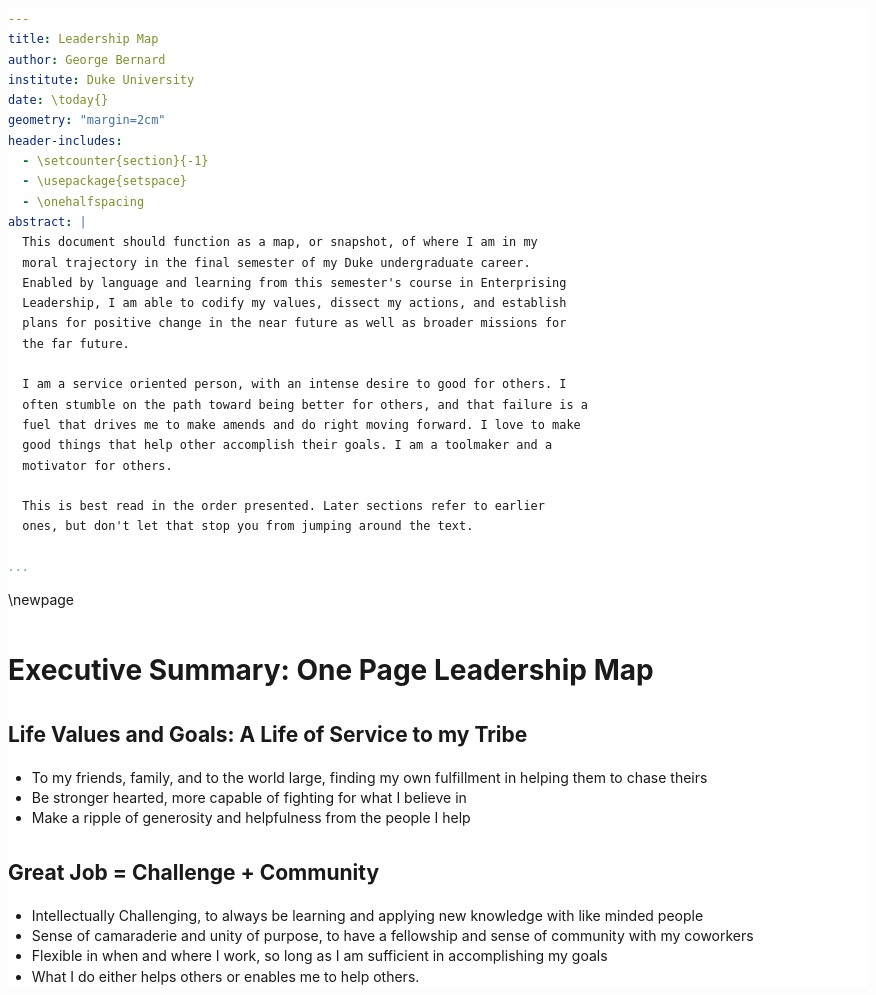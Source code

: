 ```yaml
---
title: Leadership Map
author: George Bernard
institute: Duke University
date: \today{}
geometry: "margin=2cm"
header-includes:
  - \setcounter{section}{-1}
  - \usepackage{setspace}
  - \onehalfspacing
abstract: |
  This document should function as a map, or snapshot, of where I am in my
  moral trajectory in the final semester of my Duke undergraduate career.
  Enabled by language and learning from this semester's course in Enterprising
  Leadership, I am able to codify my values, dissect my actions, and establish
  plans for positive change in the near future as well as broader missions for
  the far future. 

  I am a service oriented person, with an intense desire to good for others. I
  often stumble on the path toward being better for others, and that failure is a
  fuel that drives me to make amends and do right moving forward. I love to make
  good things that help other accomplish their goals. I am a toolmaker and a
  motivator for others.
  
  This is best read in the order presented. Later sections refer to earlier
  ones, but don't let that stop you from jumping around the text.  

...
```


\newpage

# Executive Summary: One Page Leadership Map

## Life Values and Goals: A Life of Service to my Tribe 

- To my friends, family, and to the world large, finding my own
  fulfillment in helping them to chase theirs
- Be stronger hearted, more capable of fighting for what I believe in
- Make a ripple of generosity and helpfulness from the people I help

## Great Job = Challenge + Community  

- Intellectually Challenging, to always be learning and applying new knowledge
  with like minded people
- Sense of camaraderie and unity of purpose, to have a fellowship and sense of
  community with my coworkers 
- Flexible in when and where I work, so long as I am sufficient in
  accomplishing my goals
- What I do either helps others or enables me to help others.
